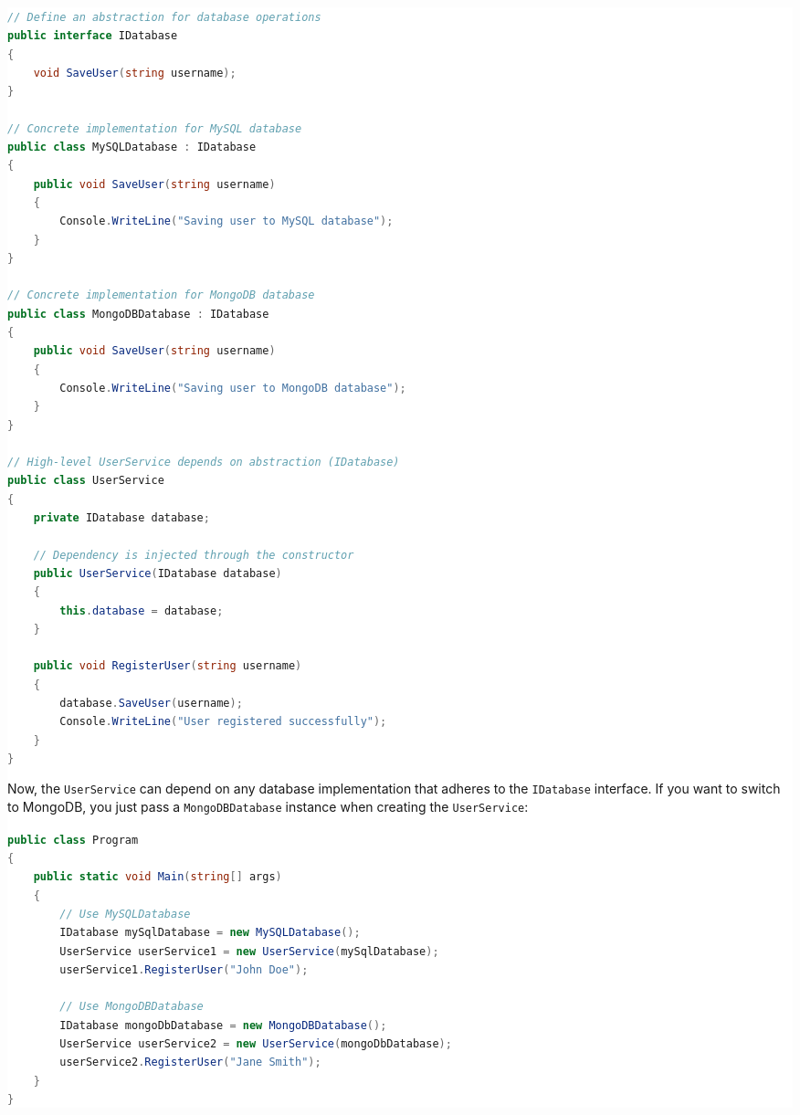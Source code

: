 ``` c#
// Define an abstraction for database operations
public interface IDatabase
{
    void SaveUser(string username);
}

// Concrete implementation for MySQL database
public class MySQLDatabase : IDatabase
{
    public void SaveUser(string username)
    {
        Console.WriteLine("Saving user to MySQL database");
    }
}

// Concrete implementation for MongoDB database
public class MongoDBDatabase : IDatabase
{
    public void SaveUser(string username)
    {
        Console.WriteLine("Saving user to MongoDB database");
    }
}

// High-level UserService depends on abstraction (IDatabase)
public class UserService
{
    private IDatabase database;

    // Dependency is injected through the constructor
    public UserService(IDatabase database)
    {
        this.database = database;
    }

    public void RegisterUser(string username)
    {
        database.SaveUser(username);
        Console.WriteLine("User registered successfully");
    }
}
```

Now, the `UserService` can depend on any database implementation that adheres to the 
`IDatabase` interface. If you want to switch to MongoDB, you just pass a 
`MongoDBDatabase` instance when creating the `UserService`:

``` c#
public class Program
{
    public static void Main(string[] args)
    {
        // Use MySQLDatabase
        IDatabase mySqlDatabase = new MySQLDatabase();
        UserService userService1 = new UserService(mySqlDatabase);
        userService1.RegisterUser("John Doe");

        // Use MongoDBDatabase
        IDatabase mongoDbDatabase = new MongoDBDatabase();
        UserService userService2 = new UserService(mongoDbDatabase);
        userService2.RegisterUser("Jane Smith");
    }
}
```
